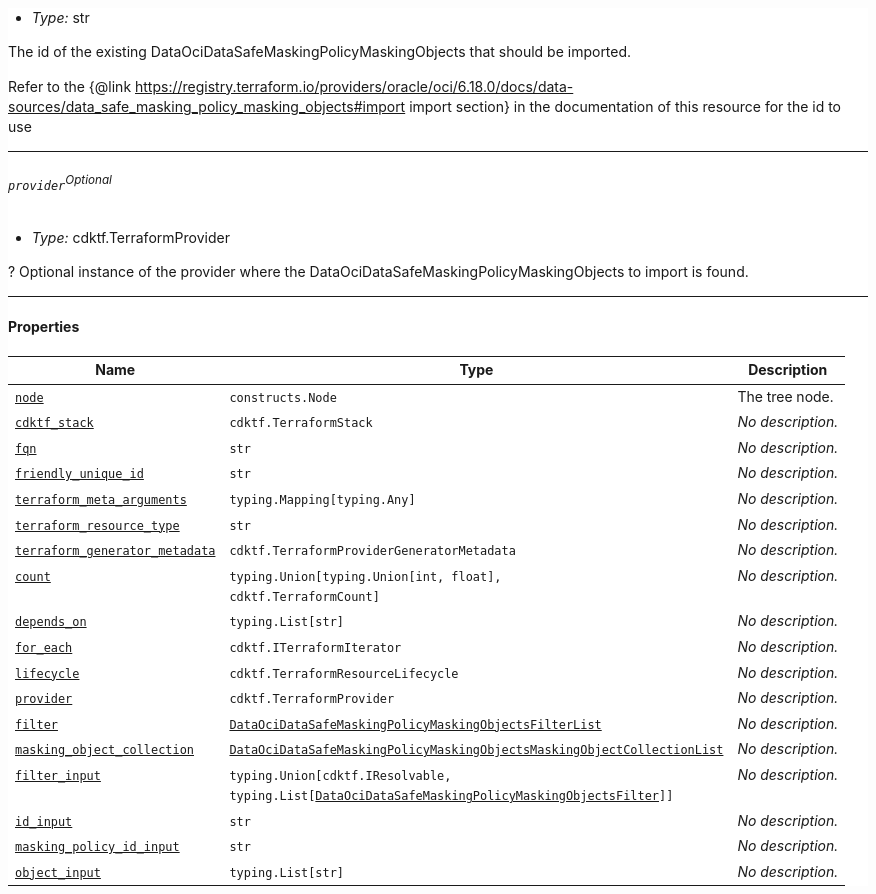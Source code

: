 - *Type:* str

The id of the existing DataOciDataSafeMaskingPolicyMaskingObjects that should be imported.

Refer to the {@link https://registry.terraform.io/providers/oracle/oci/6.18.0/docs/data-sources/data_safe_masking_policy_masking_objects#import import section} in the documentation of this resource for the id to use

---

###### `provider`<sup>Optional</sup> <a name="provider" id="rhizo-co-terraform-provider-oci.dataOciDataSafeMaskingPolicyMaskingObjects.DataOciDataSafeMaskingPolicyMaskingObjects.generateConfigForImport.parameter.provider"></a>

- *Type:* cdktf.TerraformProvider

? Optional instance of the provider where the DataOciDataSafeMaskingPolicyMaskingObjects to import is found.

---

#### Properties <a name="Properties" id="Properties"></a>

| **Name** | **Type** | **Description** |
| --- | --- | --- |
| <code><a href="#rhizo-co-terraform-provider-oci.dataOciDataSafeMaskingPolicyMaskingObjects.DataOciDataSafeMaskingPolicyMaskingObjects.property.node">node</a></code> | <code>constructs.Node</code> | The tree node. |
| <code><a href="#rhizo-co-terraform-provider-oci.dataOciDataSafeMaskingPolicyMaskingObjects.DataOciDataSafeMaskingPolicyMaskingObjects.property.cdktfStack">cdktf_stack</a></code> | <code>cdktf.TerraformStack</code> | *No description.* |
| <code><a href="#rhizo-co-terraform-provider-oci.dataOciDataSafeMaskingPolicyMaskingObjects.DataOciDataSafeMaskingPolicyMaskingObjects.property.fqn">fqn</a></code> | <code>str</code> | *No description.* |
| <code><a href="#rhizo-co-terraform-provider-oci.dataOciDataSafeMaskingPolicyMaskingObjects.DataOciDataSafeMaskingPolicyMaskingObjects.property.friendlyUniqueId">friendly_unique_id</a></code> | <code>str</code> | *No description.* |
| <code><a href="#rhizo-co-terraform-provider-oci.dataOciDataSafeMaskingPolicyMaskingObjects.DataOciDataSafeMaskingPolicyMaskingObjects.property.terraformMetaArguments">terraform_meta_arguments</a></code> | <code>typing.Mapping[typing.Any]</code> | *No description.* |
| <code><a href="#rhizo-co-terraform-provider-oci.dataOciDataSafeMaskingPolicyMaskingObjects.DataOciDataSafeMaskingPolicyMaskingObjects.property.terraformResourceType">terraform_resource_type</a></code> | <code>str</code> | *No description.* |
| <code><a href="#rhizo-co-terraform-provider-oci.dataOciDataSafeMaskingPolicyMaskingObjects.DataOciDataSafeMaskingPolicyMaskingObjects.property.terraformGeneratorMetadata">terraform_generator_metadata</a></code> | <code>cdktf.TerraformProviderGeneratorMetadata</code> | *No description.* |
| <code><a href="#rhizo-co-terraform-provider-oci.dataOciDataSafeMaskingPolicyMaskingObjects.DataOciDataSafeMaskingPolicyMaskingObjects.property.count">count</a></code> | <code>typing.Union[typing.Union[int, float], cdktf.TerraformCount]</code> | *No description.* |
| <code><a href="#rhizo-co-terraform-provider-oci.dataOciDataSafeMaskingPolicyMaskingObjects.DataOciDataSafeMaskingPolicyMaskingObjects.property.dependsOn">depends_on</a></code> | <code>typing.List[str]</code> | *No description.* |
| <code><a href="#rhizo-co-terraform-provider-oci.dataOciDataSafeMaskingPolicyMaskingObjects.DataOciDataSafeMaskingPolicyMaskingObjects.property.forEach">for_each</a></code> | <code>cdktf.ITerraformIterator</code> | *No description.* |
| <code><a href="#rhizo-co-terraform-provider-oci.dataOciDataSafeMaskingPolicyMaskingObjects.DataOciDataSafeMaskingPolicyMaskingObjects.property.lifecycle">lifecycle</a></code> | <code>cdktf.TerraformResourceLifecycle</code> | *No description.* |
| <code><a href="#rhizo-co-terraform-provider-oci.dataOciDataSafeMaskingPolicyMaskingObjects.DataOciDataSafeMaskingPolicyMaskingObjects.property.provider">provider</a></code> | <code>cdktf.TerraformProvider</code> | *No description.* |
| <code><a href="#rhizo-co-terraform-provider-oci.dataOciDataSafeMaskingPolicyMaskingObjects.DataOciDataSafeMaskingPolicyMaskingObjects.property.filter">filter</a></code> | <code><a href="#rhizo-co-terraform-provider-oci.dataOciDataSafeMaskingPolicyMaskingObjects.DataOciDataSafeMaskingPolicyMaskingObjectsFilterList">DataOciDataSafeMaskingPolicyMaskingObjectsFilterList</a></code> | *No description.* |
| <code><a href="#rhizo-co-terraform-provider-oci.dataOciDataSafeMaskingPolicyMaskingObjects.DataOciDataSafeMaskingPolicyMaskingObjects.property.maskingObjectCollection">masking_object_collection</a></code> | <code><a href="#rhizo-co-terraform-provider-oci.dataOciDataSafeMaskingPolicyMaskingObjects.DataOciDataSafeMaskingPolicyMaskingObjectsMaskingObjectCollectionList">DataOciDataSafeMaskingPolicyMaskingObjectsMaskingObjectCollectionList</a></code> | *No description.* |
| <code><a href="#rhizo-co-terraform-provider-oci.dataOciDataSafeMaskingPolicyMaskingObjects.DataOciDataSafeMaskingPolicyMaskingObjects.property.filterInput">filter_input</a></code> | <code>typing.Union[cdktf.IResolvable, typing.List[<a href="#rhizo-co-terraform-provider-oci.dataOciDataSafeMaskingPolicyMaskingObjects.DataOciDataSafeMaskingPolicyMaskingObjectsFilter">DataOciDataSafeMaskingPolicyMaskingObjectsFilter</a>]]</code> | *No description.* |
| <code><a href="#rhizo-co-terraform-provider-oci.dataOciDataSafeMaskingPolicyMaskingObjects.DataOciDataSafeMaskingPolicyMaskingObjects.property.idInput">id_input</a></code> | <code>str</code> | *No description.* |
| <code><a href="#rhizo-co-terraform-provider-oci.dataOciDataSafeMaskingPolicyMaskingObjects.DataOciDataSafeMaskingPolicyMaskingObjects.property.maskingPolicyIdInput">masking_policy_id_input</a></code> | <code>str</code> | *No description.* |
| <code><a href="#rhizo-co-terraform-provider-oci.dataOciDataSafeMaskingPolicyMaskingObjects.DataOciDataSafeMaskingPolicyMaskingObjects.property.objectInput">object_input</a></code> | <code>typing.List[str]</code> | *No description.* |